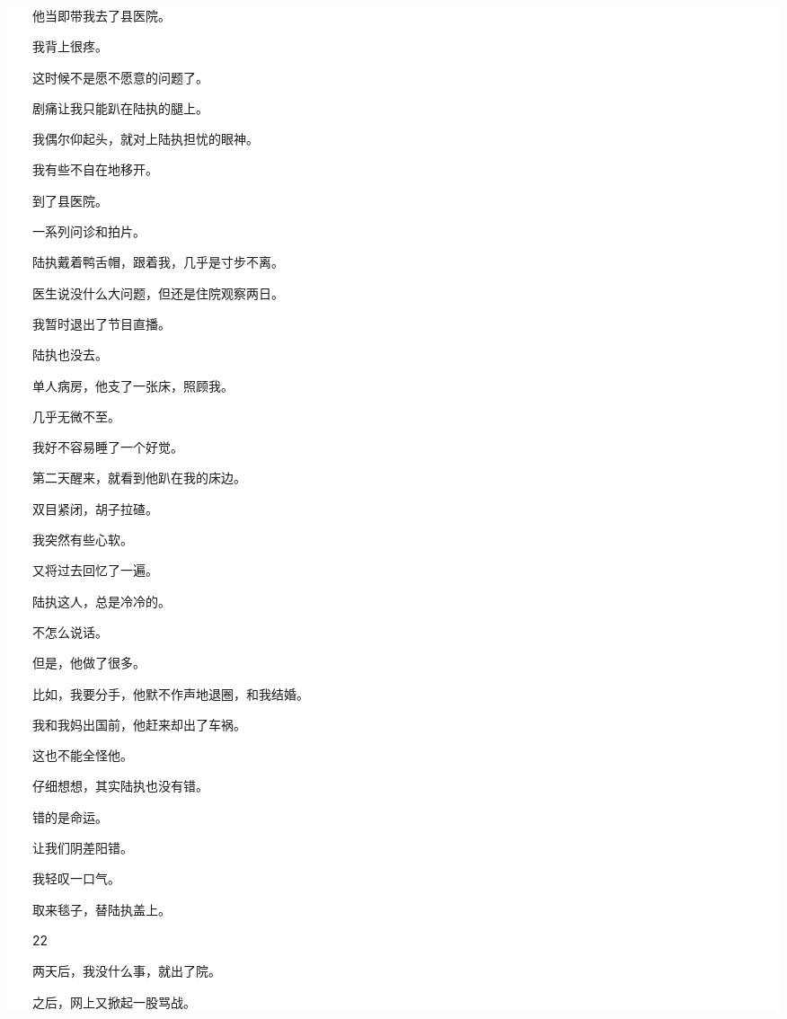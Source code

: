 &emsp;&emsp;他当即带我去了县医院。  
  
&emsp;&emsp;我背上很疼。  
  
&emsp;&emsp;这时候不是愿不愿意的问题了。  
  
&emsp;&emsp;剧痛让我只能趴在陆执的腿上。  
  
&emsp;&emsp;我偶尔仰起头，就对上陆执担忧的眼神。  
  
&emsp;&emsp;我有些不自在地移开。  
  
&emsp;&emsp;到了县医院。  
  
&emsp;&emsp;一系列问诊和拍片。  
  
&emsp;&emsp;陆执戴着鸭舌帽，跟着我，几乎是寸步不离。  
  
&emsp;&emsp;医生说没什么大问题，但还是住院观察两日。  
  
&emsp;&emsp;我暂时退出了节目直播。  
  
&emsp;&emsp;陆执也没去。  
  
&emsp;&emsp;单人病房，他支了一张床，照顾我。  
  
&emsp;&emsp;几乎无微不至。  
  
&emsp;&emsp;我好不容易睡了一个好觉。  
  
&emsp;&emsp;第二天醒来，就看到他趴在我的床边。  
  
&emsp;&emsp;双目紧闭，胡子拉碴。  
  
&emsp;&emsp;我突然有些心软。  
  
&emsp;&emsp;又将过去回忆了一遍。  
  
&emsp;&emsp;陆执这人，总是冷冷的。  
  
&emsp;&emsp;不怎么说话。  
  
&emsp;&emsp;但是，他做了很多。  
  
&emsp;&emsp;比如，我要分手，他默不作声地退圈，和我结婚。  
  
&emsp;&emsp;我和我妈出国前，他赶来却出了车祸。  
  
&emsp;&emsp;这也不能全怪他。  
  
&emsp;&emsp;仔细想想，其实陆执也没有错。  
  
&emsp;&emsp;错的是命运。  
  
&emsp;&emsp;让我们阴差阳错。  
  
&emsp;&emsp;我轻叹一口气。  
  
&emsp;&emsp;取来毯子，替陆执盖上。  
  
&emsp;&emsp;22  
  
&emsp;&emsp;两天后，我没什么事，就出了院。  
  
&emsp;&emsp;之后，网上又掀起一股骂战。  
  